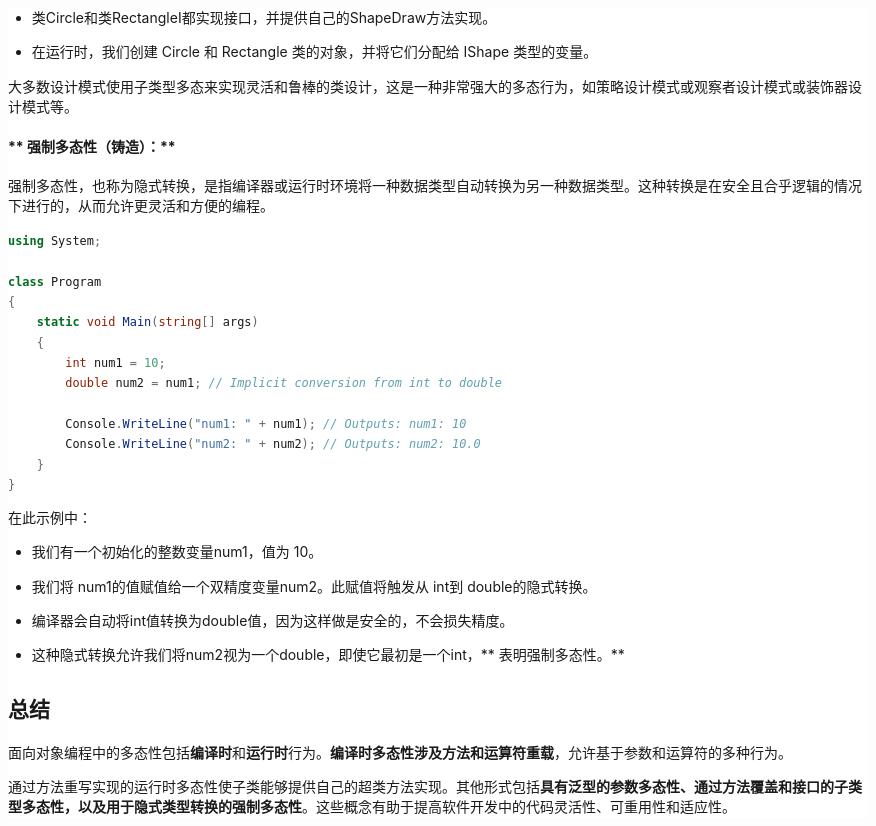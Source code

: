 *   类Circle和类RectangleI都实现接口，并提供自己的ShapeDraw方法实现。 
    
*   在运行时，我们创建 Circle 和 Rectangle 类的对象，并将它们分配给 IShape 类型的变量。
    

大多数设计模式使用子类型多态来实现灵活和鲁棒的类设计，这是一种非常强大的多态行为，如策略设计模式或观察者设计模式或装饰器设计模式等。

#### ** 强制多态性（铸造）：**

强制多态性，也称为隐式转换，是指编译器或运行时环境将一种数据类型自动转换为另一种数据类型。这种转换是在安全且合乎逻辑的情况下进行的，从而允许更灵活和方便的编程。

```c#
using System;  
  
class Program  
{  
    static void Main(string[] args)  
    {  
        int num1 = 10;  
        double num2 = num1; // Implicit conversion from int to double  
  
        Console.WriteLine("num1: " + num1); // Outputs: num1: 10  
        Console.WriteLine("num2: " + num2); // Outputs: num2: 10.0  
    }  
}
```

在此示例中：

*   我们有一个初始化的整数变量num1，值为 10。
    
*   我们将 num1的值赋值给一个双精度变量num2。此赋值将触发从 int到 double的隐式转换。
    
*   编译器会自动将int值转换为double值，因为这样做是安全的，不会损失精度。
    
*   这种隐式转换允许我们将num2视为一个double，即使它最初是一个int，** 表明强制多态性。**
    

总结
--

面向对象编程中的多态性包括**编译时**和**运行时**行为。**编译时多态性涉及方法和运算符重载**，允许基于参数和运算符的多种行为。

通过方法重写实现的运行时多态性使子类能够提供自己的超类方法实现。其他形式包括**具有泛型的参数多态性、通过方法覆盖和接口的子类型多态性，以及用于隐式类型转换的强制多态性**。这些概念有助于提高软件开发中的代码灵活性、可重用性和适应性。